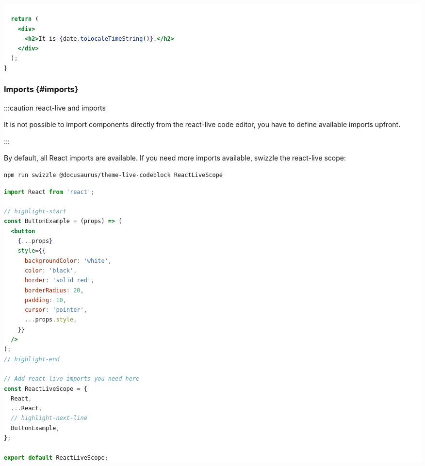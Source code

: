```jsx live

  return (
    <div>
      <h2>It is {date.toLocaleTimeString()}.</h2>
    </div>
  );
}
```

</BrowserWindow>

### Imports {#imports}

:::caution react-live and imports

It is not possible to import components directly from the react-live code editor, you have to define available imports upfront.

:::

By default, all React imports are available. If you need more imports available, swizzle the react-live scope:

```bash npm2yarn
npm run swizzle @docusaurus/theme-live-codeblock ReactLiveScope
```

```jsx title="src/theme/ReactLiveScope/index.js"
import React from 'react';

// highlight-start
const ButtonExample = (props) => (
  <button
    {...props}
    style={{
      backgroundColor: 'white',
      color: 'black',
      border: 'solid red',
      borderRadius: 20,
      padding: 10,
      cursor: 'pointer',
      ...props.style,
    }}
  />
);
// highlight-end

// Add react-live imports you need here
const ReactLiveScope = {
  React,
  ...React,
  // highlight-next-line
  ButtonExample,
};

export default ReactLiveScope;
```
